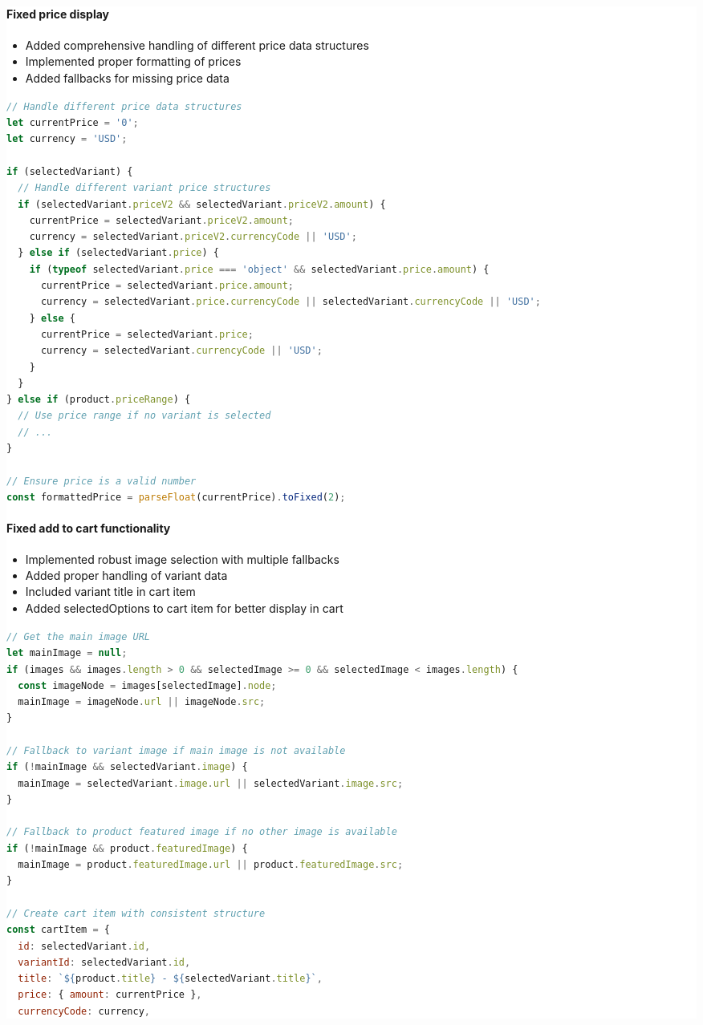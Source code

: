 #### Fixed price display

- Added comprehensive handling of different price data structures
- Implemented proper formatting of prices
- Added fallbacks for missing price data

```javascript
// Handle different price data structures
let currentPrice = '0';
let currency = 'USD';

if (selectedVariant) {
  // Handle different variant price structures
  if (selectedVariant.priceV2 && selectedVariant.priceV2.amount) {
    currentPrice = selectedVariant.priceV2.amount;
    currency = selectedVariant.priceV2.currencyCode || 'USD';
  } else if (selectedVariant.price) {
    if (typeof selectedVariant.price === 'object' && selectedVariant.price.amount) {
      currentPrice = selectedVariant.price.amount;
      currency = selectedVariant.price.currencyCode || selectedVariant.currencyCode || 'USD';
    } else {
      currentPrice = selectedVariant.price;
      currency = selectedVariant.currencyCode || 'USD';
    }
  }
} else if (product.priceRange) {
  // Use price range if no variant is selected
  // ...
}

// Ensure price is a valid number
const formattedPrice = parseFloat(currentPrice).toFixed(2);
```

#### Fixed add to cart functionality

- Implemented robust image selection with multiple fallbacks
- Added proper handling of variant data
- Included variant title in cart item
- Added selectedOptions to cart item for better display in cart

```javascript
// Get the main image URL
let mainImage = null;
if (images && images.length > 0 && selectedImage >= 0 && selectedImage < images.length) {
  const imageNode = images[selectedImage].node;
  mainImage = imageNode.url || imageNode.src;
}

// Fallback to variant image if main image is not available
if (!mainImage && selectedVariant.image) {
  mainImage = selectedVariant.image.url || selectedVariant.image.src;
}

// Fallback to product featured image if no other image is available
if (!mainImage && product.featuredImage) {
  mainImage = product.featuredImage.url || product.featuredImage.src;
}

// Create cart item with consistent structure
const cartItem = {
  id: selectedVariant.id,
  variantId: selectedVariant.id,
  title: `${product.title} - ${selectedVariant.title}`,
  price: { amount: currentPrice },
  currencyCode: currency,
```